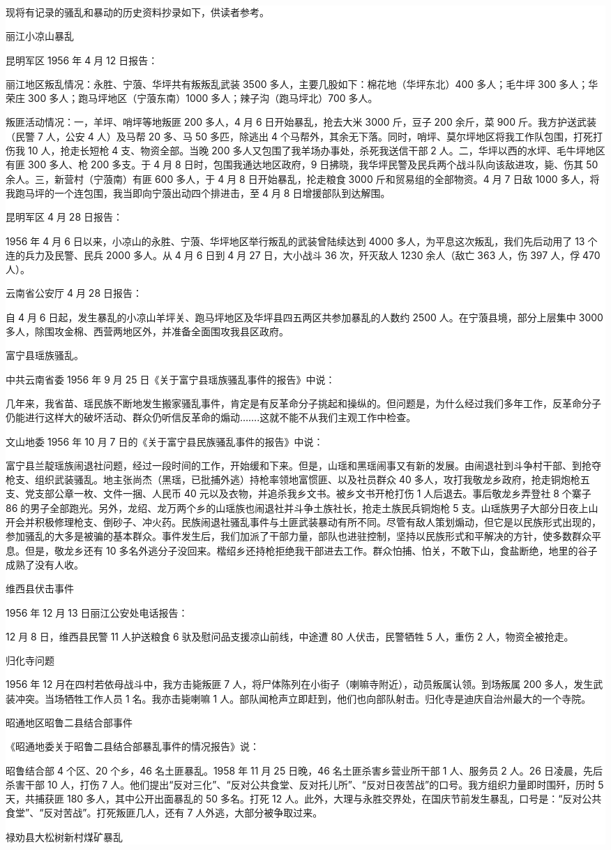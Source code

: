 现将有记录的骚乱和暴动的历史资料抄录如下，供读者参考。

丽江小凉山暴乱

昆明军区 1956 年 4 月 12 日报告：

丽江地区叛乱情况：永胜、宁蒗、华坪共有叛叛乱武装 3500 多人，主要几股如下：棉花地（华坪东北）400 多人；毛牛坪 300 多人；华荣庄 300 多人；跑马坪地区（宁蒗东南）1000 多人；辣子沟（跑马坪北）700 多人。

叛匪活动情况：一，羊坪、哨坪等地叛匪 200 多人，4 月 6 日开始暴乱，抢去大米 3000 斤，豆子 200 余斤，菜 900 斤。我方护送武装（民警 7 人，公安 4 人）及马帮 20 多、马 50 多匹，除逃出 4 个马帮外，其余无下落。同时，哨坪、莫尔坪地区将我工作队包围，打死打伤我 10 人，抢走长短枪 4 支、物资全部。当晚 200 多人又包围了我羊场办事处，杀死我送信干部 2 人。二，华坪以西的水坪、毛牛坪地区有匪 300 多人、枪 200 多支。于 4 月 8 日时，包围我通达地区政府，9 日拂晓，我华坪民警及民兵两个战斗队向该敌进攻，毙、伤其 50 余人。三，新营村（宁蒗南）有匪 600 多人，于 4 月 8 日开始暴乱，抡走粮食 3000 斤和贸易组的全部物资。4 月 7 日敌 1000 多人，将我跑马坪的一个连包围，我当即向宁蒗出动四个排进击，至 4 月 8 日增援部队到达解围。

昆明军区 4 月 28 日报告：

1956 年 4 月 6 日以来，小凉山的永胜、宁蒗、华坪地区举行叛乱的武装曾陆续达到 4000 多人，为平息这次叛乱，我们先后动用了 13 个连的兵力及民警、民兵 2000 多人。从 4 月 6 日到 4 月 27 日，大小战斗 36 次，歼灭敌人 1230 余人（敌亡 363 人，伤 397 人，俘 470 人）。

云南省公安厅 4 月 28 日报告：

自 4 月 6 日起，发生暴乱的小凉山羊坪关、跑马坪地区及华坪县四五两区共参加暴乱的人数约 2500 人。在宁蒗县境，部分上层集中 3000 多人，除围攻金棉、西营两地区外，并准备全面围攻我县区政府。

富宁县瑶族骚乱。

中共云南省委 1956 年 9 月 25 日《关于富宁县瑶族骚乱事件的报告》中说：

几年来，我省苗、瑶民族不断地发生搬家骚乱事件，肯定是有反革命分子挑起和操纵的。但问题是，为什么经过我们多年工作，反革命分子仍能进行这样大的破坏活动、群众仍听信反革命的煽动…….这就不能不从我们主观工作中检查。

文山地委 1956 年 10 月 7 日的《关于富宁县民族骚乱事件的报告》中说：

富宁县兰靛瑶族闹退社问题，经过一段时间的工作，开始缓和下来。但是，山瑶和黑瑶闹事又有新的发展。由闹退社到斗争村干部、到抢夺枪支、组织武装骚乱。地主张尚杰（黑瑶，已批捕外逃）持枪率领地富惯匪、以及社员群众 40 多人，攻打我敬龙乡政府，抢走铜炮枪五支、党支部公章一枚、文件一捆、人民币 40 元以及衣物，并追杀我乡文书。被乡文书开枪打伤 1 人后退去。事后敬龙乡弄登社 8 个寨子 86 的男子全部跑光。另外，龙绍、龙万两个乡的山瑶族也闹退社并斗争土族社长，抢走土族民兵铜炮枪 5 支。山瑶族男子大部分日夜上山开会并积极修理枪支、倒砂子、冲火药。民族闹退社骚乱事件与土匪武装暴动有所不同。尽管有敌人策划煽动，但它是以民族形式出现的，参加骚乱的大多是被骗的基本群众。事件发生后，我们加派了干部力量，部队也进驻控制，坚持以民族形式和平解决的方针，使多数群众平息。但是，敬龙乡还有 10 多名外逃分子没回来。楷绍乡还持枪拒绝我干部进去工作。群众怕捕、怕关，不敢下山，食盐断绝，地里的谷子成熟了没有人收。

维西县伏击事件

1956 年 12 月 13 日丽江公安处电话报告：

12 月 8 日，维西县民警 11 人护送粮食 6 驮及慰问品支援凉山前线，中途遭 80 人伏击，民警牺牲 5 人，重伤 2 人，物资全被抢走。

归化寺问题

1956 年 12 月在四村若依母战斗中，我方击毙叛匪 7 人，将尸体陈列在小街子（喇嘛寺附近），动员叛属认领。到场叛属 200 多人，发生武装冲突。当场牺牲工作人员 1 名。我亦击毙喇嘛 1 人。部队闻枪声立即赶到，他们也向部队射击。归化寺是迪庆自治州最大的一个寺院。

昭通地区昭鲁二县结合部事件

《昭通地委关于昭鲁二县结合部暴乱事件的情况报告》说：

昭鲁结合部 4 个区、20 个乡，46 名土匪暴乱。1958 年 11 月 25 日晚，46 名土匪杀害乡营业所干部 1 人、服务员 2 人。26 日凌晨，先后杀害干部 10 人，打伤 7 人。他们提出“反对三化”、“反对公共食堂、反对托儿所”、“反对日夜苦战”的口号。我方组织力量即时围歼，历时 5 天，共捕获匪 180 多人，其中公开出面暴乱的 50 多名。打死 12 人。此外，大理与永胜交界处，在国庆节前发生暴乱，口号是：“反对公共食堂”、“反对苦战”。打死叛匪几人，还有 7 人外逃，大部分被争取过来。

禄劝县大松树新村煤矿暴乱
